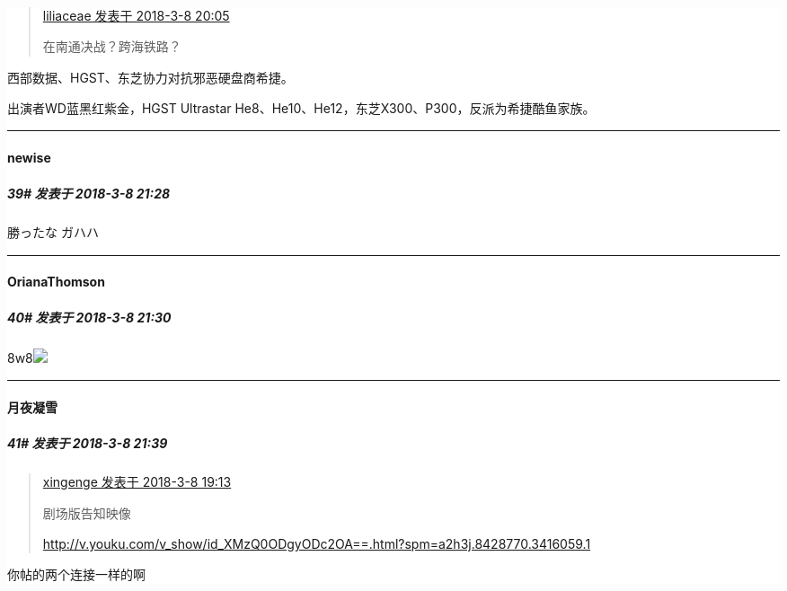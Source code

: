 

<blockquote><a href="httphttps://bbs.saraba1st.com/2b/forum.php?mod=redirect&amp;goto=findpost&amp;pid=38787191&amp;ptid=1586571" target="_blank">liliaceae 发表于 2018-3-8 20:05</a>

在南通决战？跨海铁路？</blockquote>
西部数据、HGST、东芝协力对抗邪恶硬盘商希捷。

出演者WD蓝黑红紫金，HGST Ultrastar He8、He10、He12，东芝X300、P300，反派为希捷酷鱼家族。







*****

####  newise  
##### 39#       发表于 2018-3-8 21:28




勝ったな ガハハ







*****

####  OrianaThomson  
##### 40#       发表于 2018-3-8 21:30




8w8<img src="https://static.saraba1st.com/image/smiley/face2017/067.png" referrerpolicy="no-referrer">







*****

####  月夜凝雪  
##### 41#       发表于 2018-3-8 21:39



<blockquote><a href="httphttps://bbs.saraba1st.com/2b/forum.php?mod=redirect&amp;goto=findpost&amp;pid=38786666&amp;ptid=1586571" target="_blank">xingenge 发表于 2018-3-8 19:13</a>

剧场版告知映像

http://v.youku.com/v_show/id_XMzQ0ODgyODc2OA==.html?spm=a2h3j.8428770.3416059.1</blockquote>
你帖的两个连接一样的啊






